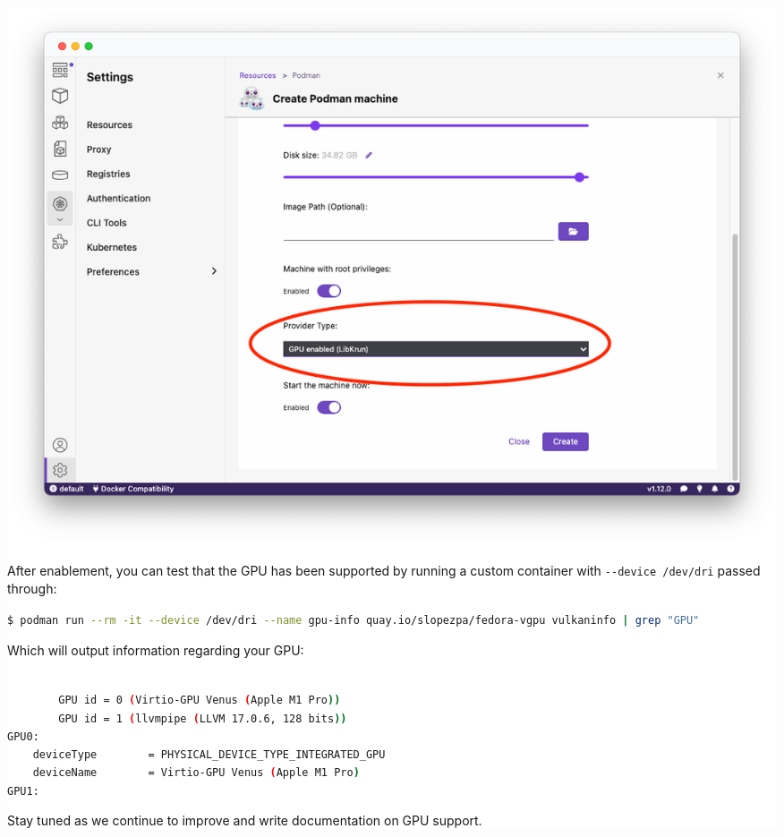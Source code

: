 ![libkrun](img/podman-desktop-release-1.12/libkrun.png)

After enablement, you can test that the GPU has been supported by running a custom container with `--device /dev/dri` passed through:

```sh
$ podman run --rm -it --device /dev/dri --name gpu-info quay.io/slopezpa/fedora-vgpu vulkaninfo | grep "GPU"
```

Which will output information regarding your GPU:

```sh

		GPU id = 0 (Virtio-GPU Venus (Apple M1 Pro))
		GPU id = 1 (llvmpipe (LLVM 17.0.6, 128 bits))
GPU0:
	deviceType        = PHYSICAL_DEVICE_TYPE_INTEGRATED_GPU
	deviceName        = Virtio-GPU Venus (Apple M1 Pro)
GPU1:
```

Stay tuned as we continue to improve and write documentation on GPU support.
